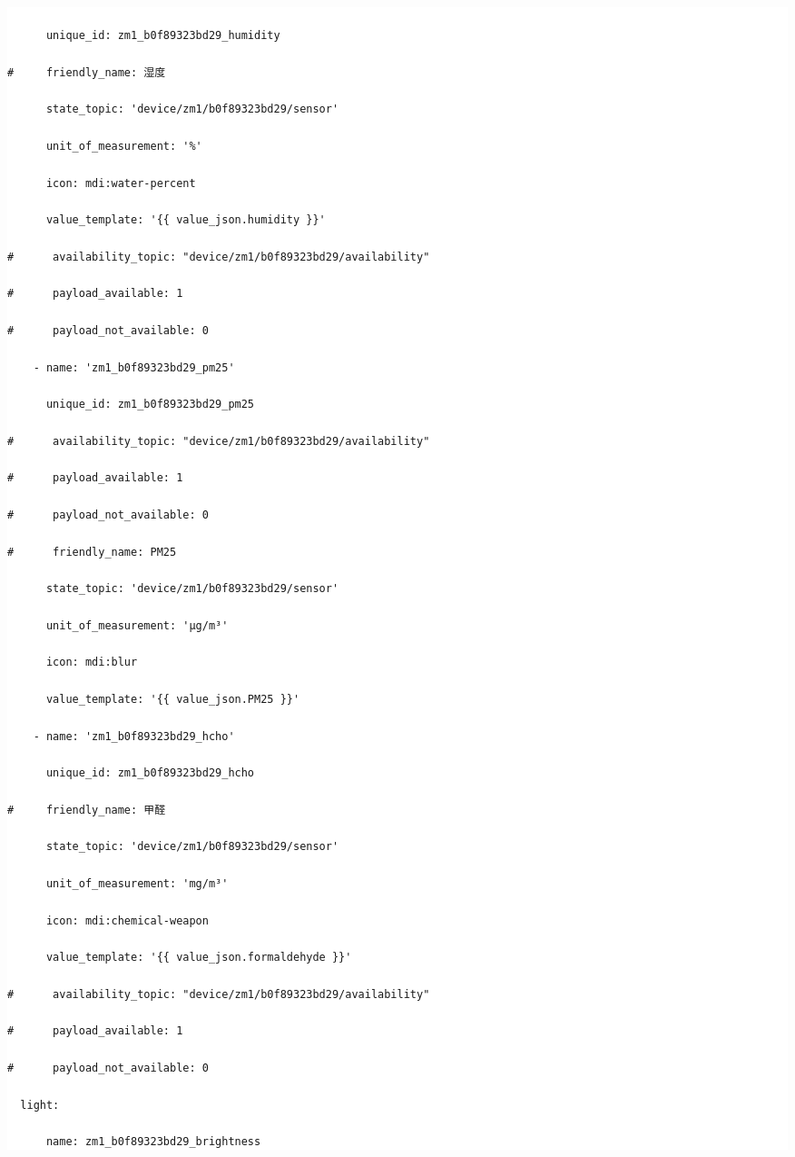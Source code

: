 ```

      unique_id: zm1_b0f89323bd29_humidity

#     friendly_name: 湿度

      state_topic: 'device/zm1/b0f89323bd29/sensor'

      unit_of_measurement: '%'

      icon: mdi:water-percent

      value_template: '{{ value_json.humidity }}'

#      availability_topic: "device/zm1/b0f89323bd29/availability"

#      payload_available: 1

#      payload_not_available: 0

    - name: 'zm1_b0f89323bd29_pm25'

      unique_id: zm1_b0f89323bd29_pm25

#      availability_topic: "device/zm1/b0f89323bd29/availability"

#      payload_available: 1

#      payload_not_available: 0

#      friendly_name: PM25

      state_topic: 'device/zm1/b0f89323bd29/sensor'

      unit_of_measurement: 'μg/m³'

      icon: mdi:blur

      value_template: '{{ value_json.PM25 }}'

    - name: 'zm1_b0f89323bd29_hcho'

      unique_id: zm1_b0f89323bd29_hcho

#     friendly_name: 甲醛

      state_topic: 'device/zm1/b0f89323bd29/sensor'

      unit_of_measurement: 'mg/m³'

      icon: mdi:chemical-weapon

      value_template: '{{ value_json.formaldehyde }}'

#      availability_topic: "device/zm1/b0f89323bd29/availability"

#      payload_available: 1

#      payload_not_available: 0

  light:

      name: zm1_b0f89323bd29_brightness

```